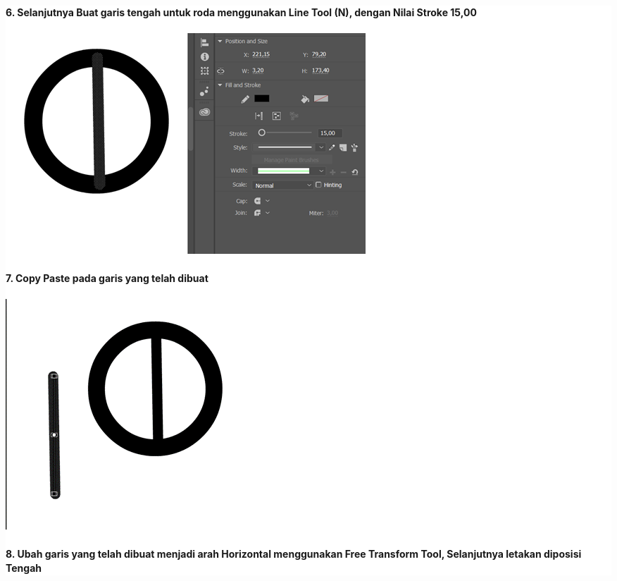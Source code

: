 #### 6. Selanjutnya Buat garis tengah untuk roda menggunakan Line Tool (N), dengan Nilai Stroke 15,00

<p align="center" >

![alt text](../img/img-bab1/image-19.png)

</p>

#### 7. Copy Paste pada garis yang telah dibuat

<p align="center" >

![alt text](../img/img-bab1/image-20.png)

</p>

#### 8. Ubah garis yang telah dibuat menjadi arah Horizontal menggunakan Free Transform Tool, Selanjutnya letakan diposisi Tengah
